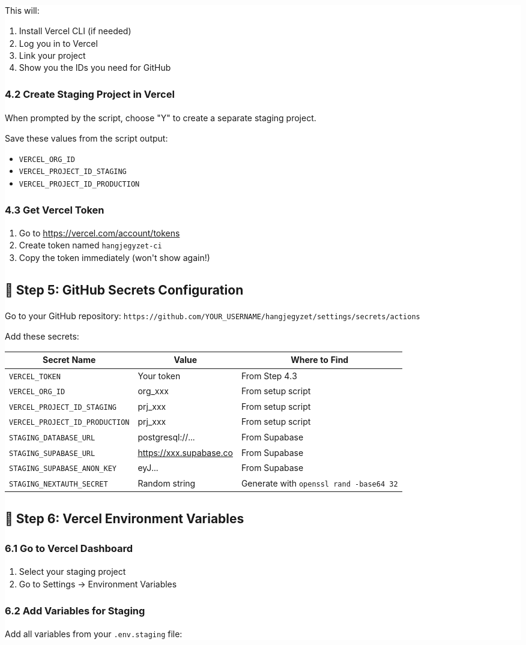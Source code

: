 This will:
1. Install Vercel CLI (if needed)
2. Log you in to Vercel
3. Link your project
4. Show you the IDs you need for GitHub

### 4.2 Create Staging Project in Vercel
When prompted by the script, choose "Y" to create a separate staging project.

Save these values from the script output:
- `VERCEL_ORG_ID`
- `VERCEL_PROJECT_ID_STAGING`
- `VERCEL_PROJECT_ID_PRODUCTION`

### 4.3 Get Vercel Token
1. Go to https://vercel.com/account/tokens
2. Create token named `hangjegyzet-ci`
3. Copy the token immediately (won't show again!)

## 🔐 Step 5: GitHub Secrets Configuration

Go to your GitHub repository:
`https://github.com/YOUR_USERNAME/hangjegyzet/settings/secrets/actions`

Add these secrets:

| Secret Name | Value | Where to Find |
|------------|-------|---------------|
| `VERCEL_TOKEN` | Your token | From Step 4.3 |
| `VERCEL_ORG_ID` | org_xxx | From setup script |
| `VERCEL_PROJECT_ID_STAGING` | prj_xxx | From setup script |
| `VERCEL_PROJECT_ID_PRODUCTION` | prj_xxx | From setup script |
| `STAGING_DATABASE_URL` | postgresql://... | From Supabase |
| `STAGING_SUPABASE_URL` | https://xxx.supabase.co | From Supabase |
| `STAGING_SUPABASE_ANON_KEY` | eyJ... | From Supabase |
| `STAGING_NEXTAUTH_SECRET` | Random string | Generate with `openssl rand -base64 32` |

## 📝 Step 6: Vercel Environment Variables

### 6.1 Go to Vercel Dashboard
1. Select your staging project
2. Go to Settings → Environment Variables

### 6.2 Add Variables for Staging
Add all variables from your `.env.staging` file:
